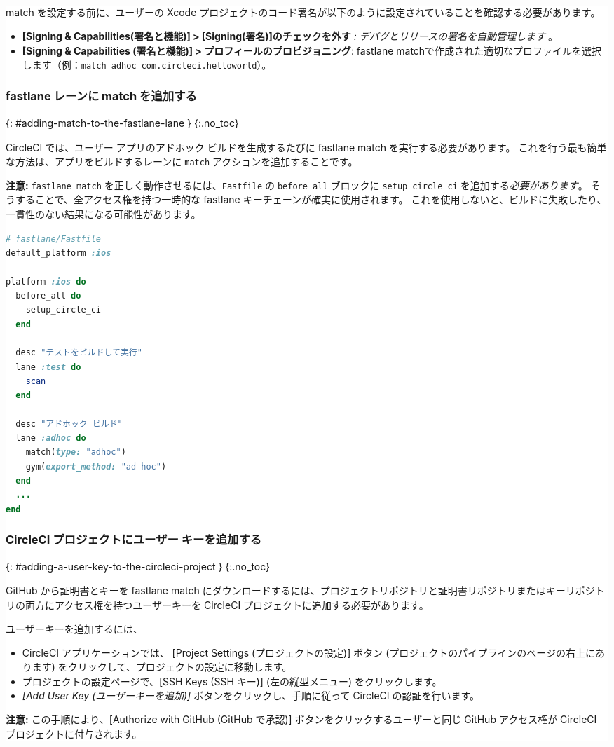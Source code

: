 match を設定する前に、ユーザーの Xcode プロジェクトのコード署名が以下のように設定されていることを確認する必要があります。

* **[Signing & Capabilities(署名と機能)] > [Signing(署名)]のチェックを外す** *: デバグとリリースの署名を自動管理します* 。
* **[Signing & Capabilities (署名と機能)] > プロフィールのプロビジョニング**:  fastlane matchで作成された適切なプロファイルを選択します（例：`match adhoc com.circleci.helloworld`）。

### fastlane レーンに match を追加する
{: #adding-match-to-the-fastlane-lane }
{:.no_toc}

CircleCI では、ユーザー アプリのアドホック ビルドを生成するたびに fastlane match を実行する必要があります。 これを行う最も簡単な方法は、アプリをビルドするレーンに `match` アクションを追加することです。

**注意:** `fastlane match` を正しく動作させるには、`Fastfile` の `before_all` ブロックに `setup_circle_ci` を追加する*必要があります*。 そうすることで、全アクセス権を持つ一時的な fastlane キーチェーンが確実に使用されます。 これを使用しないと、ビルドに失敗したり、一貫性のない結果になる可能性があります。

```ruby
# fastlane/Fastfile
default_platform :ios

platform :ios do
  before_all do
    setup_circle_ci
  end

  desc "テストをビルドして実行"
  lane :test do
    scan
  end

  desc "アドホック ビルド"
  lane :adhoc do
    match(type: "adhoc")
    gym(export_method: "ad-hoc")
  end
  ...
end
```

### CircleCI プロジェクトにユーザー キーを追加する
{: #adding-a-user-key-to-the-circleci-project }
{:.no_toc}

GitHub から証明書とキーを fastlane match にダウンロードするには、プロジェクトリポジトリと証明書リポジトリまたはキーリポジトリの両方にアクセス権を持つユーザーキーを CircleCI プロジェクトに追加する必要があります。

ユーザーキーを追加するには、

* CircleCI アプリケーションでは、 [Project Settings (プロジェクトの設定)] ボタン (プロジェクトのパイプラインのページの右上にあります) をクリックして、プロジェクトの設定に移動します。
* プロジェクトの設定ページで、\[SSH Keys (SSH キー)\] (左の縦型メニュー) をクリックします。
* *[Add User Key (ユーザーキーを追加)]* ボタンをクリックし、手順に従って CircleCI の認証を行います。

**注意:** この手順により、[Authorize with GitHub (GitHub で承認)] ボタンをクリックするユーザーと同じ GitHub アクセス権が CircleCI プロジェクトに付与されます。
